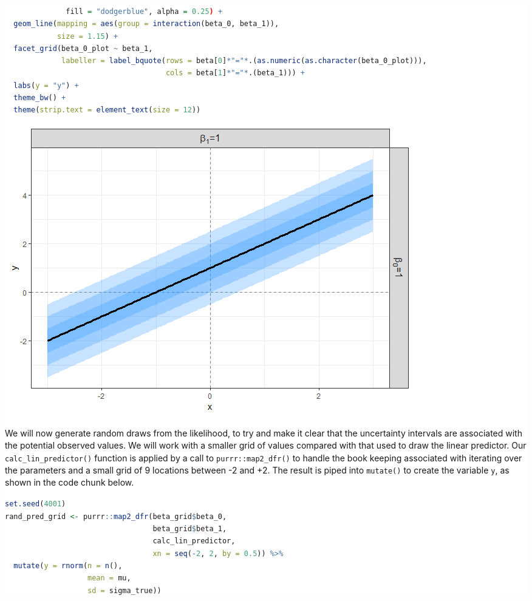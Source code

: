 ``` r
              fill = "dodgerblue", alpha = 0.25) +
  geom_line(mapping = aes(group = interaction(beta_0, beta_1)),
            size = 1.15) +
  facet_grid(beta_0_plot ~ beta_1,
             labeller = label_bquote(rows = beta[0]*"="*.(as.numeric(as.character(beta_0_plot))),
                                     cols = beta[1]*"="*.(beta_1))) +
  labs(y = "y") +
  theme_bw() +
  theme(strip.text = element_text(size = 12))
```

![](lecture_07_github_files/figure-markdown_github/viz_lin_pred_grid_ribbon_1-1.png)

We will now generate random draws from the likelihood, to try and make it clear that the uncertainty intervals are associated with the potential observed values. We will work with a smaller grid of ![x](https://latex.codecogs.com/png.latex?x "x") values compared with that used to draw the linear predictor. Our `calc_lin_predictor()` function is applied by a call to `purrr::map2_dfr()` to handle the book keeping associated with iterating over the ![\\boldsymbol{\\beta}](https://latex.codecogs.com/png.latex?%5Cboldsymbol%7B%5Cbeta%7D "\boldsymbol{\beta}") parameters and a small grid of 9 locations between -2 and +2. The result is piped into `mutate()` to create the variable `y`, as shown in the code chunk below.

``` r
set.seed(4001)
rand_pred_grid <- purrr::map2_dfr(beta_grid$beta_0,
                                  beta_grid$beta_1,
                                  calc_lin_predictor,
                                  xn = seq(-2, 2, by = 0.5)) %>% 
  mutate(y = rnorm(n = n(),
                   mean = mu,
                   sd = sigma_true))
```
